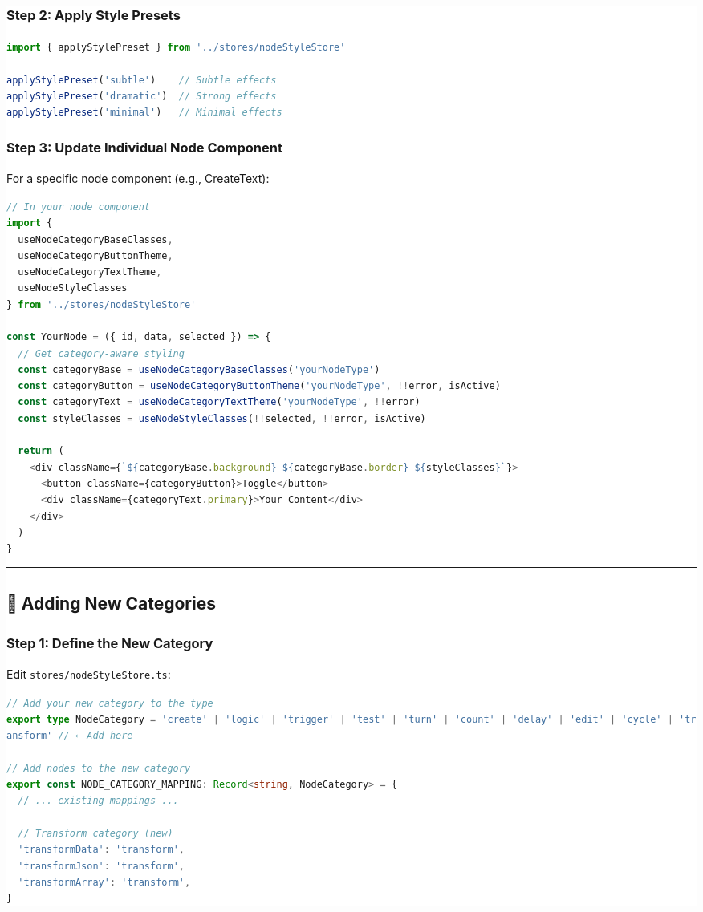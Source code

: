 ### Step 2: Apply Style Presets

```typescript
import { applyStylePreset } from '../stores/nodeStyleStore'

applyStylePreset('subtle')    // Subtle effects
applyStylePreset('dramatic')  // Strong effects  
applyStylePreset('minimal')   // Minimal effects
```

### Step 3: Update Individual Node Component

For a specific node component (e.g., CreateText):

```typescript
// In your node component
import { 
  useNodeCategoryBaseClasses,
  useNodeCategoryButtonTheme,
  useNodeCategoryTextTheme,
  useNodeStyleClasses
} from '../stores/nodeStyleStore'

const YourNode = ({ id, data, selected }) => {
  // Get category-aware styling
  const categoryBase = useNodeCategoryBaseClasses('yourNodeType')
  const categoryButton = useNodeCategoryButtonTheme('yourNodeType', !!error, isActive)
  const categoryText = useNodeCategoryTextTheme('yourNodeType', !!error)
  const styleClasses = useNodeStyleClasses(!!selected, !!error, isActive)

  return (
    <div className={`${categoryBase.background} ${categoryBase.border} ${styleClasses}`}>
      <button className={categoryButton}>Toggle</button>
      <div className={categoryText.primary}>Your Content</div>
    </div>
  )
}
```

---

## 📁 Adding New Categories

### Step 1: Define the New Category

Edit `stores/nodeStyleStore.ts`:

```typescript
// Add your new category to the type
export type NodeCategory = 'create' | 'logic' | 'trigger' | 'test' | 'turn' | 'count' | 'delay' | 'edit' | 'cycle' | 'transform' // ← Add here

// Add nodes to the new category
export const NODE_CATEGORY_MAPPING: Record<string, NodeCategory> = {
  // ... existing mappings ...
  
  // Transform category (new)
  'transformData': 'transform',
  'transformJson': 'transform',
  'transformArray': 'transform',
}
```

